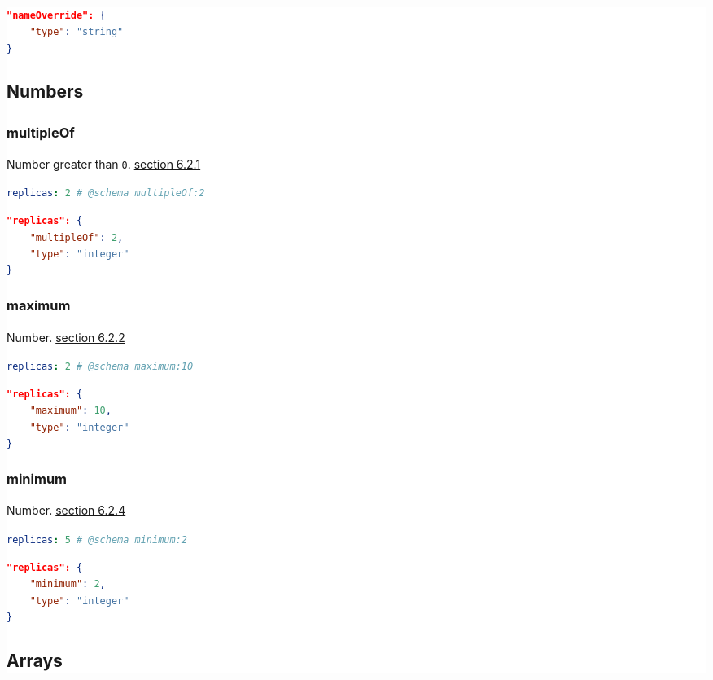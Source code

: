 ```json
"nameOverride": {
    "type": "string"
}
```

## Numbers

### multipleOf

Number greater than `0`. [section 6.2.1](https://json-schema.org/draft/2020-12/json-schema-validation#section-6.2.1)

```yaml
replicas: 2 # @schema multipleOf:2
```

```json
"replicas": {
    "multipleOf": 2,
    "type": "integer"
}
```

### maximum

Number. [section 6.2.2](https://json-schema.org/draft/2020-12/json-schema-validation#section-6.2.2)

```yaml
replicas: 2 # @schema maximum:10
```

```json
"replicas": {
    "maximum": 10,
    "type": "integer"
}
```

### minimum

Number. [section 6.2.4](https://json-schema.org/draft/2020-12/json-schema-validation#section-6.2.4)

```yaml
replicas: 5 # @schema minimum:2
```

```json
"replicas": {
    "minimum": 2,
    "type": "integer"
}
```

## Arrays
